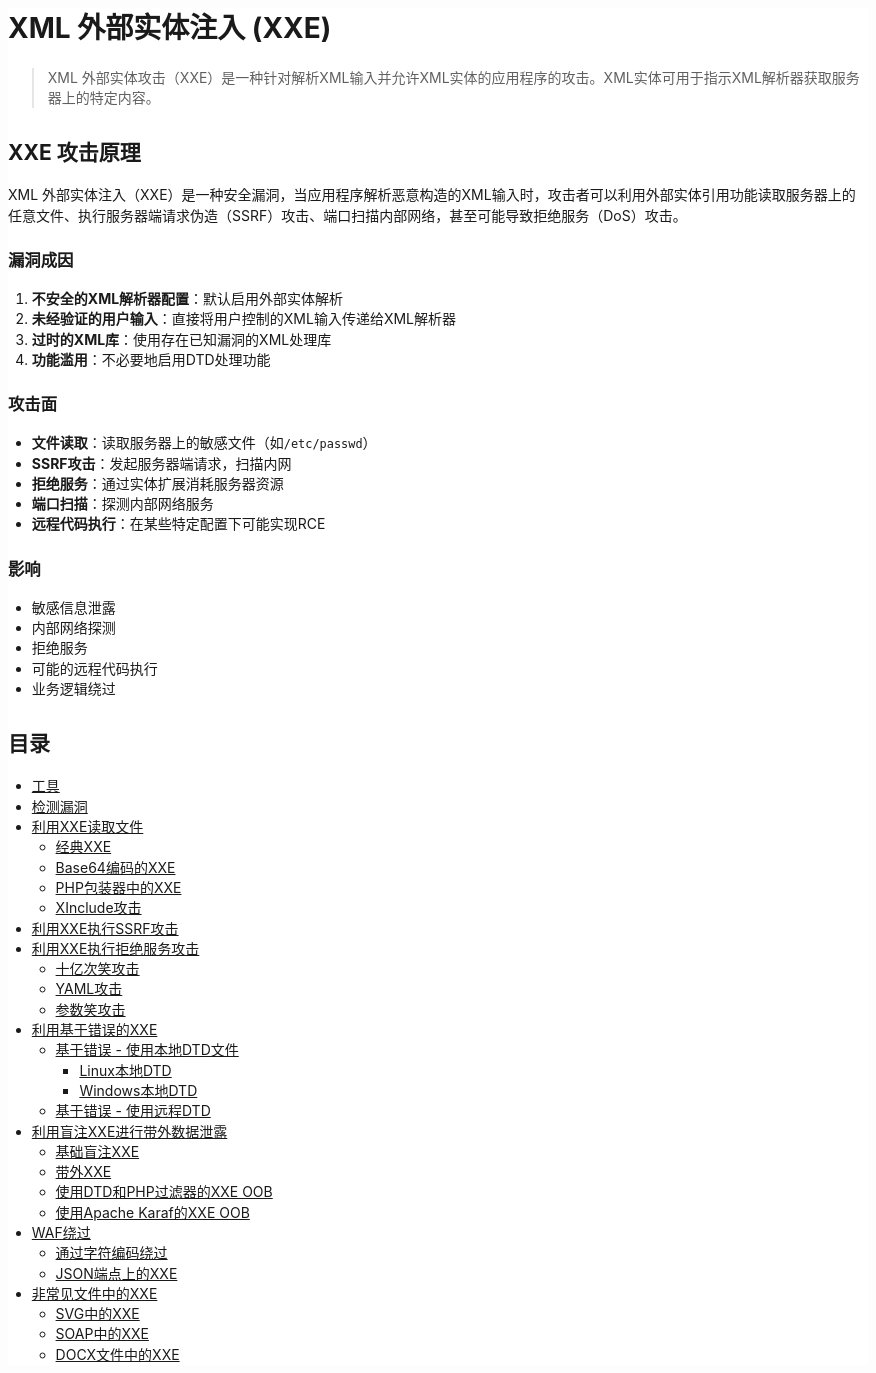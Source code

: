 # XML 外部实体注入 (XXE)

> XML 外部实体攻击（XXE）是一种针对解析XML输入并允许XML实体的应用程序的攻击。XML实体可用于指示XML解析器获取服务器上的特定内容。

## XXE 攻击原理

XML 外部实体注入（XXE）是一种安全漏洞，当应用程序解析恶意构造的XML输入时，攻击者可以利用外部实体引用功能读取服务器上的任意文件、执行服务器端请求伪造（SSRF）攻击、端口扫描内部网络，甚至可能导致拒绝服务（DoS）攻击。

### 漏洞成因

1. **不安全的XML解析器配置**：默认启用外部实体解析
2. **未经验证的用户输入**：直接将用户控制的XML输入传递给XML解析器
3. **过时的XML库**：使用存在已知漏洞的XML处理库
4. **功能滥用**：不必要地启用DTD处理功能

### 攻击面

- **文件读取**：读取服务器上的敏感文件（如`/etc/passwd`）
- **SSRF攻击**：发起服务器端请求，扫描内网
- **拒绝服务**：通过实体扩展消耗服务器资源
- **端口扫描**：探测内部网络服务
- **远程代码执行**：在某些特定配置下可能实现RCE

### 影响

- 敏感信息泄露
- 内部网络探测
- 拒绝服务
- 可能的远程代码执行
- 业务逻辑绕过

## 目录

- [工具](#工具)
- [检测漏洞](#检测漏洞)
- [利用XXE读取文件](#利用xxe读取文件)
    - [经典XXE](#经典xxe)
    - [Base64编码的XXE](#base64编码的xxe)
    - [PHP包装器中的XXE](#php包装器中的xxe)
    - [XInclude攻击](#xinclude攻击)
- [利用XXE执行SSRF攻击](#利用xxe执行ssrf攻击)
- [利用XXE执行拒绝服务攻击](#利用xxe执行拒绝服务攻击)
    - [十亿次笑攻击](#十亿次笑攻击)
    - [YAML攻击](#yaml攻击)
    - [参数笑攻击](#参数笑攻击)
- [利用基于错误的XXE](#利用基于错误的xxe)
    - [基于错误 - 使用本地DTD文件](#基于错误---使用本地dtd文件)
        - [Linux本地DTD](#linux本地dtd)
        - [Windows本地DTD](#windows本地dtd)
    - [基于错误 - 使用远程DTD](#基于错误---使用远程dtd)
- [利用盲注XXE进行带外数据泄露](#利用盲注xxe进行带外数据泄露)
    - [基础盲注XXE](#基础盲注xxe)
    - [带外XXE](#带外xxe)
    - [使用DTD和PHP过滤器的XXE OOB](#使用dtd和php过滤器的xxe-oob)
    - [使用Apache Karaf的XXE OOB](#使用apache-karaf的xxe-oob)
- [WAF绕过](#waf绕过)
    - [通过字符编码绕过](#通过字符编码绕过)
    - [JSON端点上的XXE](#json端点上的xxe)
- [非常见文件中的XXE](#非常见文件中的xxe)
    - [SVG中的XXE](#svg中的xxe)
    - [SOAP中的XXE](#soap中的xxe)
    - [DOCX文件中的XXE](#docx文件中的xxe)